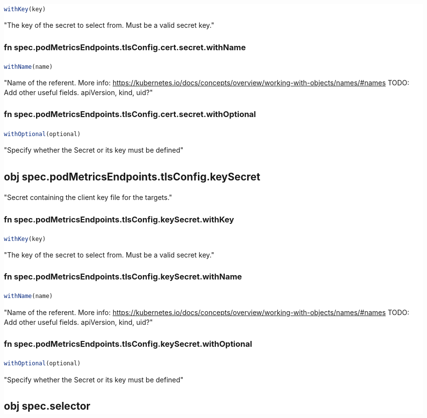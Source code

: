 ```ts
withKey(key)
```

"The key of the secret to select from.  Must be a valid secret key."

### fn spec.podMetricsEndpoints.tlsConfig.cert.secret.withName

```ts
withName(name)
```

"Name of the referent. More info: https://kubernetes.io/docs/concepts/overview/working-with-objects/names/#names TODO: Add other useful fields. apiVersion, kind, uid?"

### fn spec.podMetricsEndpoints.tlsConfig.cert.secret.withOptional

```ts
withOptional(optional)
```

"Specify whether the Secret or its key must be defined"

## obj spec.podMetricsEndpoints.tlsConfig.keySecret

"Secret containing the client key file for the targets."

### fn spec.podMetricsEndpoints.tlsConfig.keySecret.withKey

```ts
withKey(key)
```

"The key of the secret to select from.  Must be a valid secret key."

### fn spec.podMetricsEndpoints.tlsConfig.keySecret.withName

```ts
withName(name)
```

"Name of the referent. More info: https://kubernetes.io/docs/concepts/overview/working-with-objects/names/#names TODO: Add other useful fields. apiVersion, kind, uid?"

### fn spec.podMetricsEndpoints.tlsConfig.keySecret.withOptional

```ts
withOptional(optional)
```

"Specify whether the Secret or its key must be defined"

## obj spec.selector
